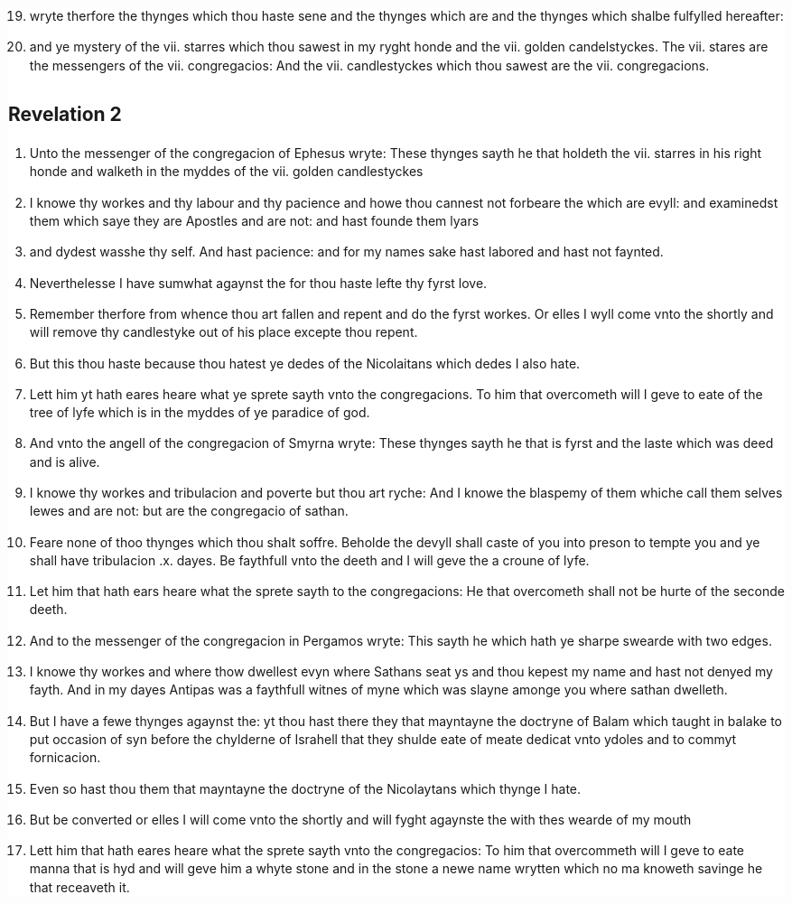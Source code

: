 19. wryte therfore the thynges which thou haste sene and the thynges which are and the thynges which shalbe fulfylled hereafter:

20. and ye mystery of the vii. starres which thou sawest in my ryght honde and the vii. golden candelstyckes. The vii. stares are the messengers of the vii. congregacios: And the vii. candlestyckes which thou sawest are the vii. congregacions.

## Revelation 2

1. Unto the messenger of the congregacion of Ephesus wryte: These thynges sayth he that holdeth the vii. starres in his right honde and walketh in the myddes of the vii. golden candlestyckes

2. I knowe thy workes and thy labour and thy pacience and howe thou cannest not forbeare the which are evyll: and examinedst them which saye they are Apostles and are not: and hast founde them lyars

3. and dydest wasshe thy self. And hast pacience: and for my names sake hast labored and hast not faynted.

4. Neverthelesse I have sumwhat agaynst the for thou haste lefte thy fyrst love.

5. Remember therfore from whence thou art fallen and repent and do the fyrst workes. Or elles I wyll come vnto the shortly and will remove thy candlestyke out of his place excepte thou repent.

6. But this thou haste because thou hatest ye dedes of the Nicolaitans which dedes I also hate.

7. Lett him yt hath eares heare what ye sprete sayth vnto the congregacions. To him that overcometh will I geve to eate of the tree of lyfe which is in the myddes of ye paradice of god.

8. And vnto the angell of the congregacion of Smyrna wryte: These thynges sayth he that is fyrst and the laste which was deed and is alive.

9. I knowe thy workes and tribulacion and poverte but thou art ryche: And I knowe the blaspemy of them whiche call them selves Iewes and are not: but are the congregacio of sathan.

10. Feare none of thoo thynges which thou shalt soffre. Beholde the devyll shall caste of you into preson to tempte you and ye shall have tribulacion .x. dayes. Be faythfull vnto the deeth and I will geve the a croune of lyfe.

11. Let him that hath ears heare what the sprete sayth to the congregacions: He that overcometh shall not be hurte of the seconde deeth.

12. And to the messenger of the congregacion in Pergamos wryte: This sayth he which hath ye sharpe swearde with two edges.

13. I knowe thy workes and where thow dwellest evyn where Sathans seat ys and thou kepest my name and hast not denyed my fayth. And in my dayes Antipas was a faythfull witnes of myne which was slayne amonge you where sathan dwelleth.

14. But I have a fewe thynges agaynst the: yt thou hast there they that mayntayne the doctryne of Balam which taught in balake to put occasion of syn before the chylderne of Israhell that they shulde eate of meate dedicat vnto ydoles and to commyt fornicacion.

15. Even so hast thou them that mayntayne the doctryne of the Nicolaytans which thynge I hate.

16. But be converted or elles I will come vnto the shortly and will fyght agaynste the with thes wearde of my mouth

17. Lett him that hath eares heare what the sprete sayth vnto the congregacios: To him that overcommeth will I geve to eate manna that is hyd and will geve him a whyte stone and in the stone a newe name wrytten which no ma knoweth savinge he that receaveth it.
